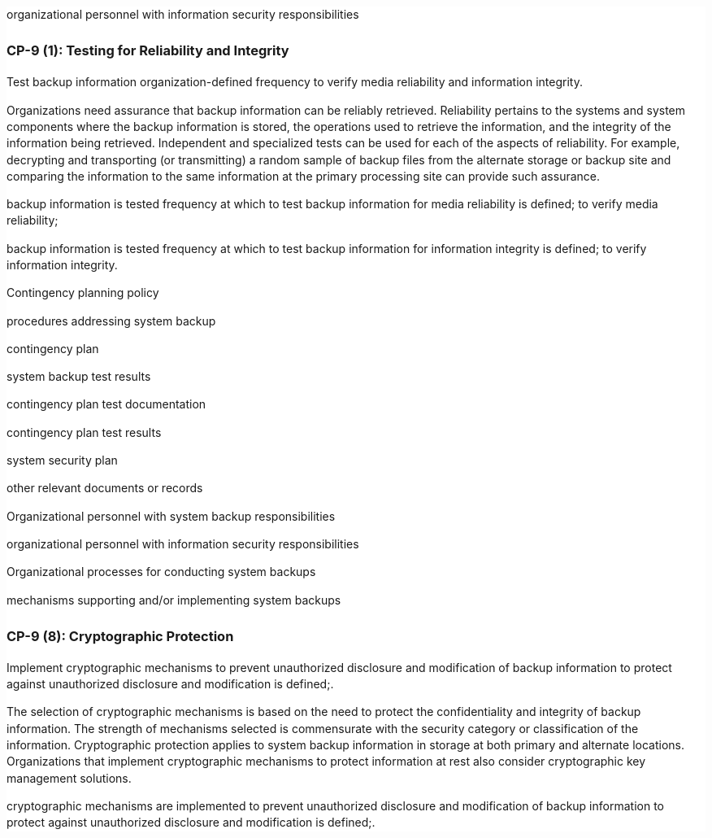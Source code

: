 organizational personnel with information security responsibilities

### CP-9 (1): Testing for Reliability and Integrity

Test backup information organization-defined frequency to verify media reliability and information integrity.

Organizations need assurance that backup information can be reliably retrieved. Reliability pertains to the systems and system components where the backup information is stored, the operations used to retrieve the information, and the integrity of the information being retrieved. Independent and specialized tests can be used for each of the aspects of reliability. For example, decrypting and transporting (or transmitting) a random sample of backup files from the alternate storage or backup site and comparing the information to the same information at the primary processing site can provide such assurance.

backup information is tested frequency at which to test backup information for media reliability is defined; to verify media reliability;

backup information is tested frequency at which to test backup information for information integrity is defined; to verify information integrity.

Contingency planning policy

procedures addressing system backup

contingency plan

system backup test results

contingency plan test documentation

contingency plan test results

system security plan

other relevant documents or records

Organizational personnel with system backup responsibilities

organizational personnel with information security responsibilities

Organizational processes for conducting system backups

mechanisms supporting and/or implementing system backups

### CP-9 (8): Cryptographic Protection

Implement cryptographic mechanisms to prevent unauthorized disclosure and modification of backup information to protect against unauthorized disclosure and modification is defined;.

The selection of cryptographic mechanisms is based on the need to protect the confidentiality and integrity of backup information. The strength of mechanisms selected is commensurate with the security category or classification of the information. Cryptographic protection applies to system backup information in storage at both primary and alternate locations. Organizations that implement cryptographic mechanisms to protect information at rest also consider cryptographic key management solutions.

cryptographic mechanisms are implemented to prevent unauthorized disclosure and modification of backup information to protect against unauthorized disclosure and modification is defined;.

